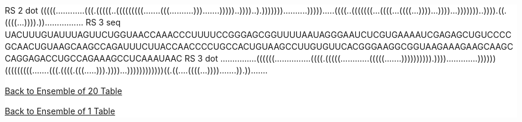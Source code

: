 
<tr>
<td markdown="span">RS 2 dot </td>
<td markdown="span"> (((((............(((.(((((..(((((((((.......(((..........))).......)))))..))))..).)))))))..........))))).....((((..(((((((...((((...((((...))))...))))...)))))))..)))).((.((((...)))).))................
</td>
</tr>


<tr>
<td markdown="span">RS 3 seq </td>
<td markdown="span"> UACUUUGUAUUUAGUUCUGGUAACCAAACCCUUUUCCGGGAGCGGUUUUAAUAGGGAAUCUCGUGAAAAUCGAGAGCUGUCCCCGCAACUGUAAGCAAGCCAGAUUUCUUACCAACCCCUGCCACUGUAAGCCUUGUGUUCACGGGAAGGCGGUAAGAAAGAAGCAAGCCAGGAGACCUGCCAGAAAGCCUCAAAUAAC
</td>
</tr>


<tr>
<td markdown="span">RS 3 dot </td>
<td markdown="span"> ...............((((((...............((((.(((((............(((((.......)))))))))).)))).............))))))(((((((((.......(((.((((.(((.....))).))))...))))))))))))((.((....((((...)))).......)).)).......
</td>
</tr>

</tbody>
</table>


</div>


[Back to Ensemble of 20 Table](../../display_436)

[Back to Ensemble of 1 Table](../../display_1533)
